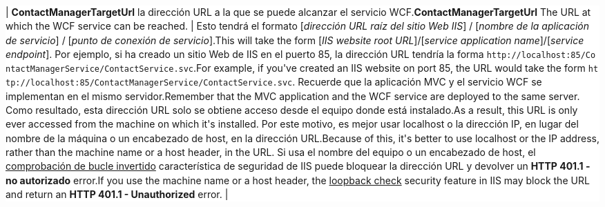 |                  <span data-ttu-id="b3750-165"><strong>ContactManagerTargetUrl</strong> la dirección URL a la que se puede alcanzar el servicio WCF.</span><span class="sxs-lookup"><span data-stu-id="b3750-165"><strong>ContactManagerTargetUrl</strong> The URL at which the WCF service can be reached.</span></span>                   |                                                                                                                                                     <span data-ttu-id="b3750-166">Esto tendrá el formato [<em>dirección URL raíz del sitio Web IIS</em>] / [<em>nombre de la aplicación de servicio</em>] / [<em>punto de conexión de servicio</em>].</span><span class="sxs-lookup"><span data-stu-id="b3750-166">This will take the form [<em>IIS website root URL</em>]/[<em>service application name</em>]/[<em>service endpoint</em>].</span></span> <span data-ttu-id="b3750-167">Por ejemplo, si ha creado un sitio Web de IIS en el puerto 85, la dirección URL tendría la forma `http://localhost:85/ContactManagerService/ContactService.svc`.</span><span class="sxs-lookup"><span data-stu-id="b3750-167">For example, if you've created an IIS website on port 85, the URL would take the form `http://localhost:85/ContactManagerService/ContactService.svc`.</span></span> <span data-ttu-id="b3750-168">Recuerde que la aplicación MVC y el servicio WCF se implementan en el mismo servidor.</span><span class="sxs-lookup"><span data-stu-id="b3750-168">Remember that the MVC application and the WCF service are deployed to the same server.</span></span> <span data-ttu-id="b3750-169">Como resultado, esta dirección URL solo se obtiene acceso desde el equipo donde está instalado.</span><span class="sxs-lookup"><span data-stu-id="b3750-169">As a result, this URL is only ever accessed from the machine on which it's installed.</span></span> <span data-ttu-id="b3750-170">Por este motivo, es mejor usar localhost o la dirección IP, en lugar del nombre de la máquina o un encabezado de host, en la dirección URL.</span><span class="sxs-lookup"><span data-stu-id="b3750-170">Because of this, it's better to use localhost or the IP address, rather than the machine name or a host header, in the URL.</span></span> <span data-ttu-id="b3750-171">Si usa el nombre del equipo o un encabezado de host, el [comprobación de bucle invertido](https://go.microsoft.com/?linkid=9805131) característica de seguridad de IIS puede bloquear la dirección URL y devolver un <strong>HTTP 401.1 - no autorizado</strong> error.</span><span class="sxs-lookup"><span data-stu-id="b3750-171">If you use the machine name or a host header, the [loopback check](https://go.microsoft.com/?linkid=9805131) security feature in IIS may block the URL and return an <strong>HTTP 401.1 - Unauthorized</strong> error.</span></span>                                                                                                                                                     |